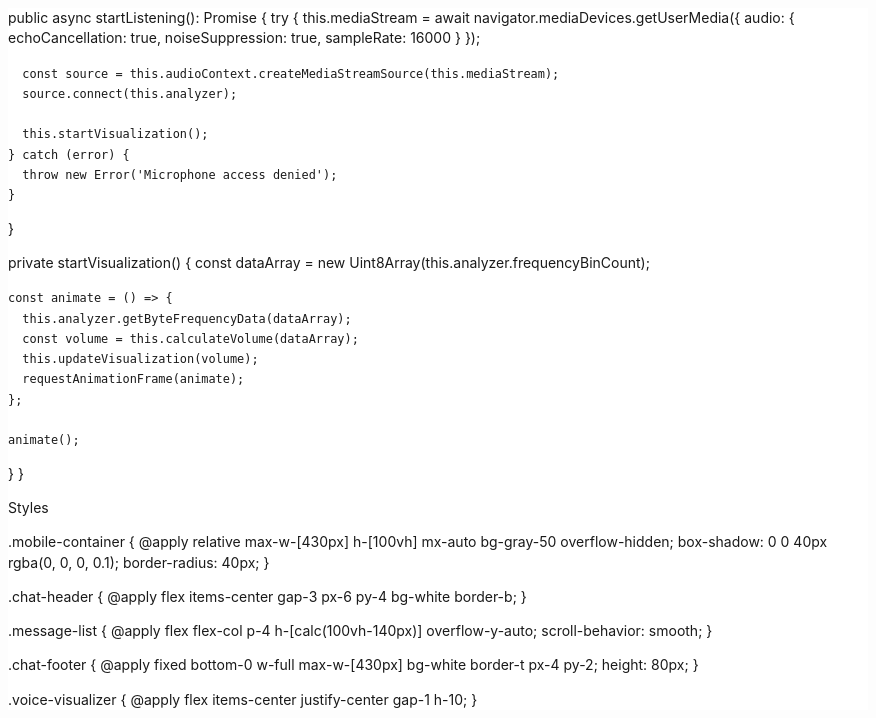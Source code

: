   public async startListening(): Promise<void> {
    try {
      this.mediaStream = await navigator.mediaDevices.getUserMedia({
        audio: {
          echoCancellation: true,
          noiseSuppression: true,
          sampleRate: 16000
        }
      });
      
      const source = this.audioContext.createMediaStreamSource(this.mediaStream);
      source.connect(this.analyzer);
      
      this.startVisualization();
    } catch (error) {
      throw new Error('Microphone access denied');
    }
  }

  private startVisualization() {
    const dataArray = new Uint8Array(this.analyzer.frequencyBinCount);
    
    const animate = () => {
      this.analyzer.getByteFrequencyData(dataArray);
      const volume = this.calculateVolume(dataArray);
      this.updateVisualization(volume);
      requestAnimationFrame(animate);
    };
    
    animate();
  }
}

Styles

.mobile-container {
  @apply relative max-w-[430px] h-[100vh] mx-auto bg-gray-50 overflow-hidden;
  box-shadow: 0 0 40px rgba(0, 0, 0, 0.1);
  border-radius: 40px;
}

.chat-header {
  @apply flex items-center gap-3 px-6 py-4 bg-white border-b;
}

.message-list {
  @apply flex flex-col p-4 h-[calc(100vh-140px)] overflow-y-auto;
  scroll-behavior: smooth;
}

.chat-footer {
  @apply fixed bottom-0 w-full max-w-[430px] bg-white border-t px-4 py-2;
  height: 80px;
}

.voice-visualizer {
  @apply flex items-center justify-center gap-1 h-10;
}
